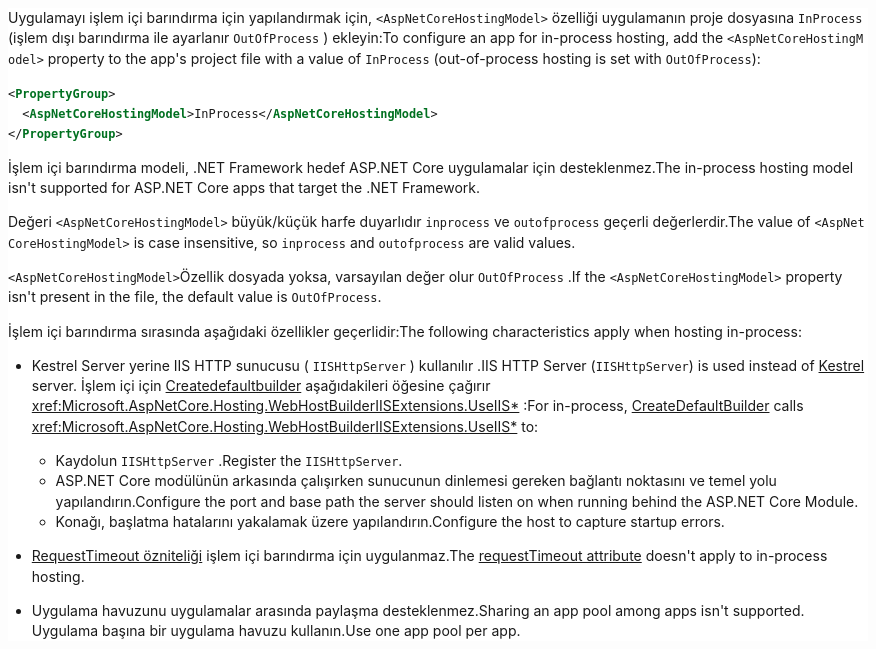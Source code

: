 <span data-ttu-id="c20b5-370">Uygulamayı işlem içi barındırma için yapılandırmak için, `<AspNetCoreHostingModel>` özelliği uygulamanın proje dosyasına `InProcess` (işlem dışı barındırma ile ayarlanır `OutOfProcess` ) ekleyin:</span><span class="sxs-lookup"><span data-stu-id="c20b5-370">To configure an app for in-process hosting, add the `<AspNetCoreHostingModel>` property to the app's project file with a value of `InProcess` (out-of-process hosting is set with `OutOfProcess`):</span></span>

```xml
<PropertyGroup>
  <AspNetCoreHostingModel>InProcess</AspNetCoreHostingModel>
</PropertyGroup>
```

<span data-ttu-id="c20b5-371">İşlem içi barındırma modeli, .NET Framework hedef ASP.NET Core uygulamalar için desteklenmez.</span><span class="sxs-lookup"><span data-stu-id="c20b5-371">The in-process hosting model isn't supported for ASP.NET Core apps that target the .NET Framework.</span></span>

<span data-ttu-id="c20b5-372">Değeri `<AspNetCoreHostingModel>` büyük/küçük harfe duyarlıdır `inprocess` ve `outofprocess` geçerli değerlerdir.</span><span class="sxs-lookup"><span data-stu-id="c20b5-372">The value of `<AspNetCoreHostingModel>` is case insensitive, so `inprocess` and `outofprocess` are valid values.</span></span>

<span data-ttu-id="c20b5-373">`<AspNetCoreHostingModel>`Özellik dosyada yoksa, varsayılan değer olur `OutOfProcess` .</span><span class="sxs-lookup"><span data-stu-id="c20b5-373">If the `<AspNetCoreHostingModel>` property isn't present in the file, the default value is `OutOfProcess`.</span></span>

<span data-ttu-id="c20b5-374">İşlem içi barındırma sırasında aşağıdaki özellikler geçerlidir:</span><span class="sxs-lookup"><span data-stu-id="c20b5-374">The following characteristics apply when hosting in-process:</span></span>

* <span data-ttu-id="c20b5-375">Kestrel Server yerine IIS HTTP sunucusu ( `IISHttpServer` ) kullanılır [](xref:fundamentals/servers/kestrel) .</span><span class="sxs-lookup"><span data-stu-id="c20b5-375">IIS HTTP Server (`IISHttpServer`) is used instead of [Kestrel](xref:fundamentals/servers/kestrel) server.</span></span> <span data-ttu-id="c20b5-376">İşlem içi için [Createdefaultbuilder](xref:fundamentals/host/web-host#set-up-a-host) aşağıdakileri öğesine çağırır <xref:Microsoft.AspNetCore.Hosting.WebHostBuilderIISExtensions.UseIIS*> :</span><span class="sxs-lookup"><span data-stu-id="c20b5-376">For in-process, [CreateDefaultBuilder](xref:fundamentals/host/web-host#set-up-a-host) calls <xref:Microsoft.AspNetCore.Hosting.WebHostBuilderIISExtensions.UseIIS*> to:</span></span>

  * <span data-ttu-id="c20b5-377">Kaydolun `IISHttpServer` .</span><span class="sxs-lookup"><span data-stu-id="c20b5-377">Register the `IISHttpServer`.</span></span>
  * <span data-ttu-id="c20b5-378">ASP.NET Core modülünün arkasında çalışırken sunucunun dinlemesi gereken bağlantı noktasını ve temel yolu yapılandırın.</span><span class="sxs-lookup"><span data-stu-id="c20b5-378">Configure the port and base path the server should listen on when running behind the ASP.NET Core Module.</span></span>
  * <span data-ttu-id="c20b5-379">Konağı, başlatma hatalarını yakalamak üzere yapılandırın.</span><span class="sxs-lookup"><span data-stu-id="c20b5-379">Configure the host to capture startup errors.</span></span>

* <span data-ttu-id="c20b5-380">[RequestTimeout özniteliği](#attributes-of-the-aspnetcore-element) işlem içi barındırma için uygulanmaz.</span><span class="sxs-lookup"><span data-stu-id="c20b5-380">The [requestTimeout attribute](#attributes-of-the-aspnetcore-element) doesn't apply to in-process hosting.</span></span>

* <span data-ttu-id="c20b5-381">Uygulama havuzunu uygulamalar arasında paylaşma desteklenmez.</span><span class="sxs-lookup"><span data-stu-id="c20b5-381">Sharing an app pool among apps isn't supported.</span></span> <span data-ttu-id="c20b5-382">Uygulama başına bir uygulama havuzu kullanın.</span><span class="sxs-lookup"><span data-stu-id="c20b5-382">Use one app pool per app.</span></span>
